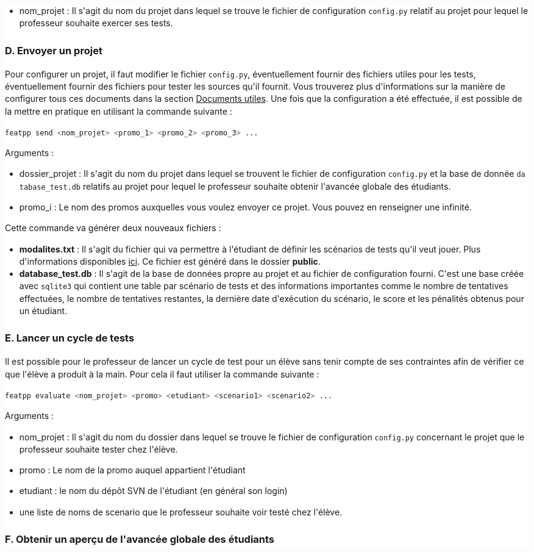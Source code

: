 * nom_projet : Il s'agit du nom du projet dans lequel se trouve le fichier de configuration `config.py` relatif au projet pour lequel le professeur souhaite exercer ses tests. 

### D. Envoyer un projet  <a id='send'></a>

Pour configurer un projet, il faut modifier le fichier `config.py`, éventuellement fournir des fichiers utiles pour les tests, éventuellement fournir des fichiers pour tester les sources qu'il fournit. Vous trouverez plus d'informations sur la manière de configurer tous ces documents dans la section [Documents utiles](#documents). Une fois que la configuration a été effectuée, il est possible de la mettre en pratique en utilisant la commande suivante :

```bash
featpp send <nom_projet> <promo_1> <promo_2> <promo_3> ...
```

Arguments :

* dossier_projet : Il s'agit du nom du projet dans lequel se trouvent le fichier de configuration `config.py` et la base de donnée `database_test.db` relatifs au projet pour lequel le professeur souhaite obtenir l'avancée globale des étudiants. 

* promo_i : Le nom des promos auxquelles vous voulez envoyer ce projet. Vous pouvez en renseigner une infinité.

Cette commande va générer deux nouveaux fichiers :

* __modalites.txt__ : Il s'agit du fichier qui va permettre à l'étudiant de définir les scénarios de tests qu'il veut jouer. Plus d'informations disponibles [ici](#modalites). Ce fichier est généré dans le dossier __public__.
* __database_test.db__ : Il s'agit de la base de données propre au projet et au fichier de configuration fourni. C'est une base créée avec `sqlite3` qui contient une table par scénario de tests et des informations importantes comme le nombre de tentatives effectuées, le nombre de tentatives restantes, la dernière date d'exécution du scénario, le score et les pénalités obtenus pour un étudiant.




### E. Lancer un cycle de tests  <a id='evaluate'></a>

Il est possible pour le professeur de lancer un cycle de test pour un élève sans tenir compte de ses contraintes afin de vérifier ce que l'élève a produit à la main. Pour cela il faut utiliser la commande suivante :

```bash
featpp evaluate <nom_projet> <promo> <etudiant> <scenario1> <scenario2> ...
```

Arguments :

* nom_projet : Il s'agit du nom du dossier dans lequel se trouve le fichier de configuration `config.py` concernant le projet que le professeur souhaite tester chez l'élève.

* promo : Le nom de la promo auquel appartient l'étudiant

* etudiant : le nom du dépôt SVN de l'étudiant (en général son login)

* une liste de noms de scenario que le professeur souhaite voir testé chez l'élève.

### F. Obtenir un aperçu de l'avancée globale des étudiants  <a id='progress'></a>
